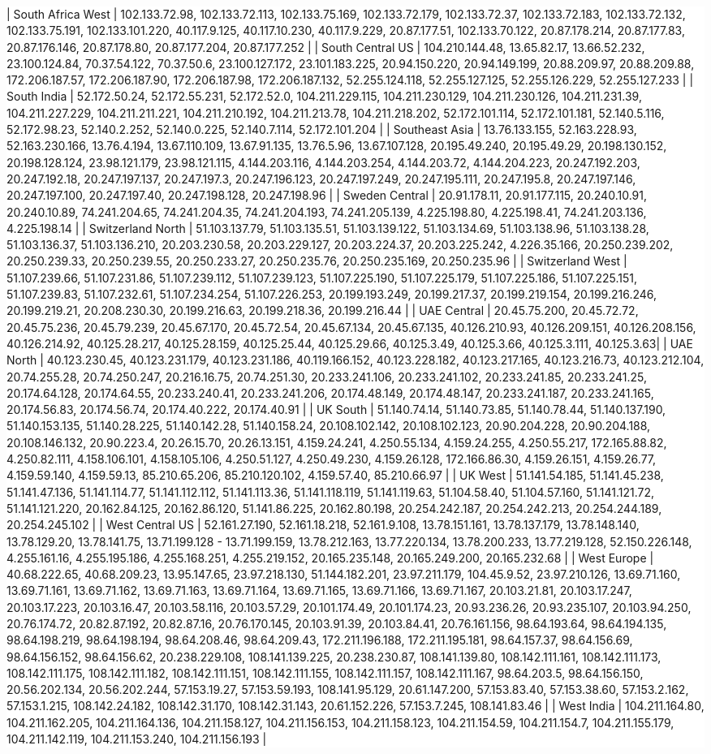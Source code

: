 | South Africa West | 102.133.72.98, 102.133.72.113, 102.133.75.169, 102.133.72.179, 102.133.72.37, 102.133.72.183, 102.133.72.132, 102.133.75.191, 102.133.101.220, 40.117.9.125, 40.117.10.230, 40.117.9.229, 20.87.177.51, 102.133.70.122, 20.87.178.214, 20.87.177.83, 20.87.176.146, 20.87.178.80, 20.87.177.204, 20.87.177.252 |
| South Central US | 104.210.144.48, 13.65.82.17, 13.66.52.232, 23.100.124.84, 70.37.54.122, 70.37.50.6, 23.100.127.172, 23.101.183.225, 20.94.150.220, 20.94.149.199, 20.88.209.97, 20.88.209.88, 172.206.187.57, 172.206.187.90, 172.206.187.98, 172.206.187.132, 52.255.124.118, 52.255.127.125, 52.255.126.229, 52.255.127.233 |
| South India | 52.172.50.24, 52.172.55.231, 52.172.52.0, 104.211.229.115, 104.211.230.129, 104.211.230.126, 104.211.231.39, 104.211.227.229, 104.211.211.221, 104.211.210.192, 104.211.213.78, 104.211.218.202, 52.172.101.114, 52.172.101.181, 52.140.5.116, 52.172.98.23, 52.140.2.252, 52.140.0.225, 52.140.7.114, 52.172.101.204 |
| Southeast Asia | 13.76.133.155, 52.163.228.93, 52.163.230.166, 13.76.4.194, 13.67.110.109, 13.67.91.135, 13.76.5.96, 13.67.107.128, 20.195.49.240, 20.195.49.29, 20.198.130.152, 20.198.128.124, 23.98.121.179, 23.98.121.115, 4.144.203.116, 4.144.203.254, 4.144.203.72, 4.144.204.223, 20.247.192.203, 20.247.192.18, 20.247.197.137, 20.247.197.3, 20.247.196.123, 20.247.197.249, 20.247.195.111, 20.247.195.8, 20.247.197.146, 20.247.197.100, 20.247.197.40, 20.247.198.128, 20.247.198.96 |
| Sweden Central | 20.91.178.11, 20.91.177.115, 20.240.10.91, 20.240.10.89, 74.241.204.65, 74.241.204.35, 74.241.204.193, 74.241.205.139, 4.225.198.80, 4.225.198.41, 74.241.203.136, 4.225.198.14 |
| Switzerland North | 51.103.137.79, 51.103.135.51, 51.103.139.122, 51.103.134.69, 51.103.138.96, 51.103.138.28, 51.103.136.37, 51.103.136.210, 20.203.230.58, 20.203.229.127, 20.203.224.37, 20.203.225.242, 4.226.35.166, 20.250.239.202, 20.250.239.33, 20.250.239.55, 20.250.233.27, 20.250.235.76, 20.250.235.169, 20.250.235.96 |
| Switzerland West | 51.107.239.66, 51.107.231.86, 51.107.239.112, 51.107.239.123, 51.107.225.190, 51.107.225.179, 51.107.225.186, 51.107.225.151, 51.107.239.83, 51.107.232.61, 51.107.234.254, 51.107.226.253, 20.199.193.249, 20.199.217.37, 20.199.219.154, 20.199.216.246, 20.199.219.21, 20.208.230.30, 20.199.216.63, 20.199.218.36, 20.199.216.44 |
| UAE Central | 20.45.75.200, 20.45.72.72, 20.45.75.236, 20.45.79.239, 20.45.67.170, 20.45.72.54, 20.45.67.134, 20.45.67.135, 40.126.210.93, 40.126.209.151, 40.126.208.156, 40.126.214.92, 40.125.28.217, 40.125.28.159, 40.125.25.44, 40.125.29.66, 40.125.3.49, 40.125.3.66, 40.125.3.111, 40.125.3.63|
| UAE North | 40.123.230.45, 40.123.231.179, 40.123.231.186, 40.119.166.152, 40.123.228.182, 40.123.217.165, 40.123.216.73, 40.123.212.104, 20.74.255.28, 20.74.250.247, 20.216.16.75, 20.74.251.30, 20.233.241.106, 20.233.241.102, 20.233.241.85, 20.233.241.25, 20.174.64.128, 20.174.64.55, 20.233.240.41, 20.233.241.206, 20.174.48.149, 20.174.48.147, 20.233.241.187, 20.233.241.165, 20.174.56.83, 20.174.56.74, 20.174.40.222, 20.174.40.91 |
| UK South | 51.140.74.14, 51.140.73.85, 51.140.78.44, 51.140.137.190, 51.140.153.135, 51.140.28.225, 51.140.142.28, 51.140.158.24, 20.108.102.142, 20.108.102.123, 20.90.204.228, 20.90.204.188, 20.108.146.132, 20.90.223.4, 20.26.15.70, 20.26.13.151, 4.159.24.241, 4.250.55.134, 4.159.24.255, 4.250.55.217, 172.165.88.82, 4.250.82.111, 4.158.106.101, 4.158.105.106, 4.250.51.127, 4.250.49.230, 4.159.26.128, 172.166.86.30, 4.159.26.151, 4.159.26.77, 4.159.59.140, 4.159.59.13, 85.210.65.206, 85.210.120.102, 4.159.57.40, 85.210.66.97 |
| UK West | 51.141.54.185, 51.141.45.238, 51.141.47.136, 51.141.114.77, 51.141.112.112, 51.141.113.36, 51.141.118.119, 51.141.119.63, 51.104.58.40, 51.104.57.160, 51.141.121.72, 51.141.121.220, 20.162.84.125, 20.162.86.120, 51.141.86.225, 20.162.80.198, 20.254.242.187, 20.254.242.213, 20.254.244.189, 20.254.245.102 |
| West Central US | 52.161.27.190, 52.161.18.218, 52.161.9.108, 13.78.151.161, 13.78.137.179, 13.78.148.140, 13.78.129.20, 13.78.141.75, 13.71.199.128 - 13.71.199.159, 13.78.212.163, 13.77.220.134, 13.78.200.233, 13.77.219.128, 52.150.226.148, 4.255.161.16, 4.255.195.186, 4.255.168.251, 4.255.219.152, 20.165.235.148, 20.165.249.200, 20.165.232.68 |
| West Europe | 40.68.222.65, 40.68.209.23, 13.95.147.65, 23.97.218.130, 51.144.182.201, 23.97.211.179, 104.45.9.52, 23.97.210.126, 13.69.71.160, 13.69.71.161, 13.69.71.162, 13.69.71.163, 13.69.71.164, 13.69.71.165, 13.69.71.166, 13.69.71.167, 20.103.21.81, 20.103.17.247, 20.103.17.223, 20.103.16.47, 20.103.58.116, 20.103.57.29, 20.101.174.49, 20.101.174.23, 20.93.236.26, 20.93.235.107, 20.103.94.250, 20.76.174.72, 20.82.87.192, 20.82.87.16, 20.76.170.145, 20.103.91.39, 20.103.84.41, 20.76.161.156, 98.64.193.64, 98.64.194.135, 98.64.198.219, 98.64.198.194, 98.64.208.46, 98.64.209.43, 172.211.196.188, 172.211.195.181, 98.64.157.37, 98.64.156.69, 98.64.156.152, 98.64.156.62, 20.238.229.108, 108.141.139.225, 20.238.230.87, 108.141.139.80, 108.142.111.161, 108.142.111.173, 108.142.111.175, 108.142.111.182, 108.142.111.151, 108.142.111.155, 108.142.111.157, 108.142.111.167, 98.64.203.5, 98.64.156.150, 20.56.202.134, 20.56.202.244, 57.153.19.27, 57.153.59.193, 108.141.95.129, 20.61.147.200, 57.153.83.40, 57.153.38.60, 57.153.2.162, 57.153.1.215, 108.142.24.182, 108.142.31.170, 108.142.31.143, 20.61.152.226, 57.153.7.245, 108.141.83.46 |
| West India | 104.211.164.80, 104.211.162.205, 104.211.164.136, 104.211.158.127, 104.211.156.153, 104.211.158.123, 104.211.154.59, 104.211.154.7, 104.211.155.179, 104.211.142.119, 104.211.153.240, 104.211.156.193 |
